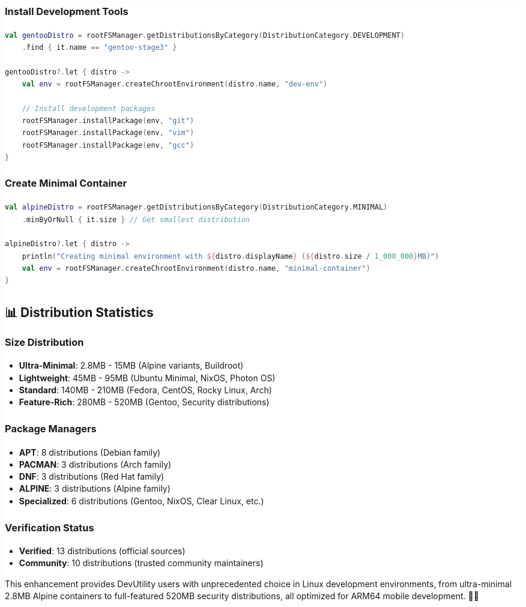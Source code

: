### Install Development Tools
```kotlin
val gentooDistro = rootFSManager.getDistributionsByCategory(DistributionCategory.DEVELOPMENT)
    .find { it.name == "gentoo-stage3" }

gentooDistro?.let { distro ->
    val env = rootFSManager.createChrootEnvironment(distro.name, "dev-env")
    
    // Install development packages
    rootFSManager.installPackage(env, "git")
    rootFSManager.installPackage(env, "vim") 
    rootFSManager.installPackage(env, "gcc")
}
```

### Create Minimal Container
```kotlin
val alpineDistro = rootFSManager.getDistributionsByCategory(DistributionCategory.MINIMAL)
    .minByOrNull { it.size } // Get smallest distribution

alpineDistro?.let { distro ->
    println("Creating minimal environment with ${distro.displayName} (${distro.size / 1_000_000}MB)")
    val env = rootFSManager.createChrootEnvironment(distro.name, "minimal-container")
}
```

## 📊 Distribution Statistics

### Size Distribution
- **Ultra-Minimal**: 2.8MB - 15MB (Alpine variants, Buildroot)
- **Lightweight**: 45MB - 95MB (Ubuntu Minimal, NixOS, Photon OS)
- **Standard**: 140MB - 210MB (Fedora, CentOS, Rocky Linux, Arch)
- **Feature-Rich**: 280MB - 520MB (Gentoo, Security distributions)

### Package Managers
- **APT**: 8 distributions (Debian family)
- **PACMAN**: 3 distributions (Arch family)  
- **DNF**: 3 distributions (Red Hat family)
- **ALPINE**: 3 distributions (Alpine family)
- **Specialized**: 6 distributions (Gentoo, NixOS, Clear Linux, etc.)

### Verification Status
- **Verified**: 13 distributions (official sources)
- **Community**: 10 distributions (trusted community maintainers)

This enhancement provides DevUtility users with unprecedented choice in Linux development environments, from ultra-minimal 2.8MB Alpine containers to full-featured 520MB security distributions, all optimized for ARM64 mobile development. 🐧🔥